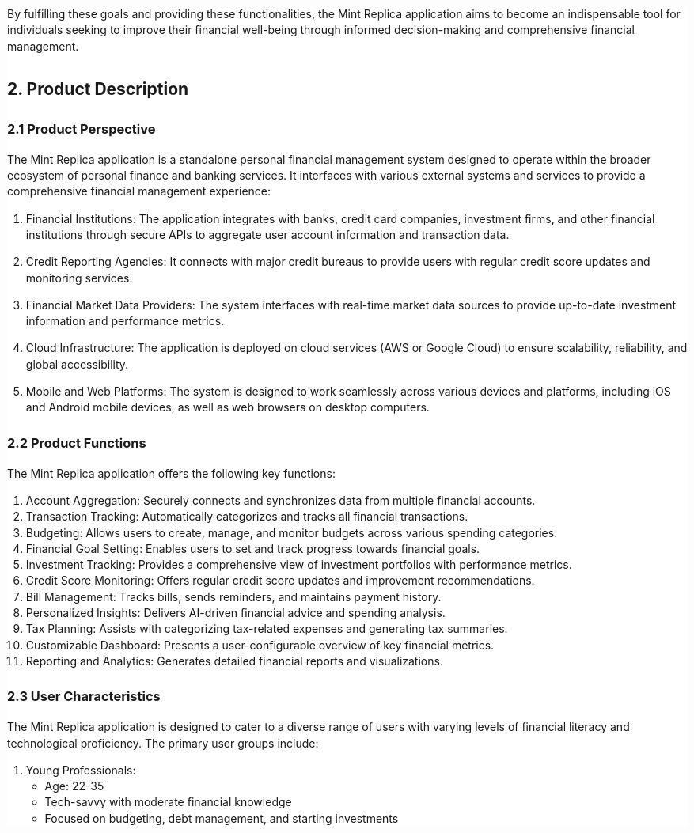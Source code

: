 By fulfilling these goals and providing these functionalities, the Mint Replica application aims to become an indispensable tool for individuals seeking to improve their financial well-being through informed decision-making and comprehensive financial management.

## 2. Product Description

### 2.1 Product Perspective

The Mint Replica application is a standalone personal financial management system designed to operate within the broader ecosystem of personal finance and banking services. It interfaces with various external systems and services to provide a comprehensive financial management experience:

1. Financial Institutions: The application integrates with banks, credit card companies, investment firms, and other financial institutions through secure APIs to aggregate user account information and transaction data.

2. Credit Reporting Agencies: It connects with major credit bureaus to provide users with regular credit score updates and monitoring services.

3. Financial Market Data Providers: The system interfaces with real-time market data sources to provide up-to-date investment information and performance metrics.

4. Cloud Infrastructure: The application is deployed on cloud services (AWS or Google Cloud) to ensure scalability, reliability, and global accessibility.

5. Mobile and Web Platforms: The system is designed to work seamlessly across various devices and platforms, including iOS and Android mobile devices, as well as web browsers on desktop computers.

### 2.2 Product Functions

The Mint Replica application offers the following key functions:

1. Account Aggregation: Securely connects and synchronizes data from multiple financial accounts.
2. Transaction Tracking: Automatically categorizes and tracks all financial transactions.
3. Budgeting: Allows users to create, manage, and monitor budgets across various spending categories.
4. Financial Goal Setting: Enables users to set and track progress towards financial goals.
5. Investment Tracking: Provides a comprehensive view of investment portfolios with performance metrics.
6. Credit Score Monitoring: Offers regular credit score updates and improvement recommendations.
7. Bill Management: Tracks bills, sends reminders, and maintains payment history.
8. Personalized Insights: Delivers AI-driven financial advice and spending analysis.
9. Tax Planning: Assists with categorizing tax-related expenses and generating tax summaries.
10. Customizable Dashboard: Presents a user-configurable overview of key financial metrics.
11. Reporting and Analytics: Generates detailed financial reports and visualizations.

### 2.3 User Characteristics

The Mint Replica application is designed to cater to a diverse range of users with varying levels of financial literacy and technological proficiency. The primary user groups include:

1. Young Professionals:
   - Age: 22-35
   - Tech-savvy with moderate financial knowledge
   - Focused on budgeting, debt management, and starting investments
